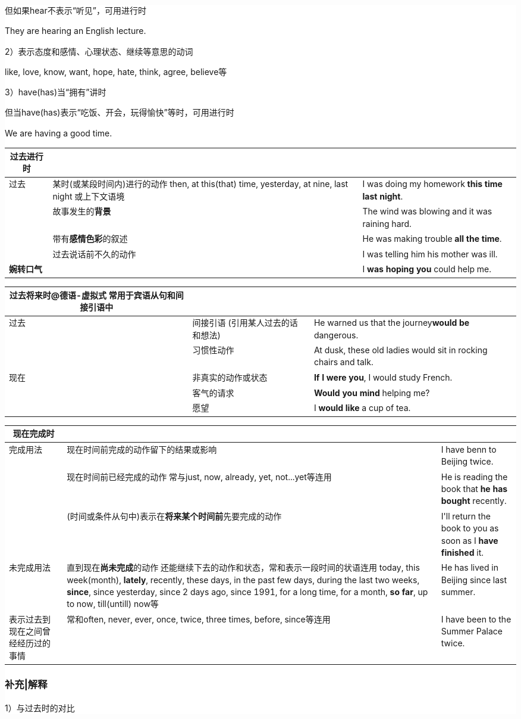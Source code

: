 但如果hear不表示“听见”，可用进行时

They are hearing an English lecture.

2）表示态度和感情、心理状态、继续等意思的动词

like, love, know, want, hope, hate, think, agree, believe等

3）have(has)当“拥有”讲时

但当have(has)表示“吃饭、开会，玩得愉快”等时，可用进行时

We are having a good time.

 

| 过去进行时   |                                                              |                                                   |
| ------------ | ------------------------------------------------------------ | ------------------------------------------------- |
| 过去         | 某时(或某段时间内)进行的动作  then, at  this(that) time, yesterday, at nine, last night 或上下文语境 | I was doing my homework **this time last night**. |
|              | 故事发生的**背景**                                           | The wind  was blowing and it was raining hard.    |
|              | 带有**感情色彩**的叙述                                       | He was making trouble **all the time**.           |
|              | 过去说话前不久的动作                                         | I was  telling him his mother was ill.            |
| **婉转口气** |                                                              | I **was hoping you** could help me.               |

 

| 过去将来时@德语-虚拟式  常用于**宾语从句和间接引语**中 |                                    |                                                              |
| ------------------------------------------------------ | ---------------------------------- | ------------------------------------------------------------ |
| 过去                                                   | 间接引语  (引用某人过去的话和想法) | He warned us that the journey**would be** dangerous.         |
|                                                        | 习惯性动作                         | At dusk,  these old ladies would sit in rocking chairs and talk. |
| 现在                                                   | 非真实的动作或状态                 | **If I were you**, I would study  French.                    |
|                                                        | 客气的请求                         | **Would you mind** helping  me?                              |
|                                                        | 愿望                               | I **would like** a cup of tea.                               |

 

| 现在完成时                         |                                                              |                                                              |
| ---------------------------------- | ------------------------------------------------------------ | ------------------------------------------------------------ |
| 完成用法                           | 现在时间前完成的动作留下的结果或影响                         | I have benn  to Beijing twice.                               |
|                                    | 现在时间前已经完成的动作  常与just,  now, already, yet, not...yet等连用 | He is  reading the book that **he has bought** recently.     |
|                                    | (时间或条件从句中)表示在**将来某个时间前**先要完成的动作     | I'll return the book to you as soon as I **have finished** it. |
| 未完成用法                         | 直到现在**尚未完成**的动作  还能继续下去的动作和状态，常和表示一段时间的状语连用  today, this week(month), **lately**, recently, these  days,   in the past  few days,   during the  last two weeks,   **since**, since yesterday,  since 2 days ago, since 1991,   for a long  time, for a month,   **so far**,   up to now,  till(untill) now等 | He has  lived in Beijing since last summer.                  |
| 表示过去到现在之间曾经经历过的事情 | 常和often,  never, ever, once, twice, three times, before, since等连用 | I have been  to the Summer Palace twice.                     |

### 补充|解释

1）与过去时的对比
